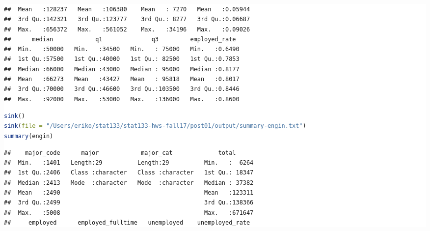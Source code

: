     ##  Mean   :128237   Mean   :106380    Mean   : 7270   Mean   :0.05944  
    ##  3rd Qu.:142321   3rd Qu.:123777    3rd Qu.: 8277   3rd Qu.:0.06687  
    ##  Max.   :656372   Max.   :561052    Max.   :34196   Max.   :0.09026  
    ##      median            q1              q3         employed_rate   
    ##  Min.   :50000   Min.   :34500   Min.   : 75000   Min.   :0.6490  
    ##  1st Qu.:57500   1st Qu.:40000   1st Qu.: 82500   1st Qu.:0.7853  
    ##  Median :66000   Median :43000   Median : 95000   Median :0.8177  
    ##  Mean   :66273   Mean   :43427   Mean   : 95818   Mean   :0.8017  
    ##  3rd Qu.:70000   3rd Qu.:46600   3rd Qu.:103500   3rd Qu.:0.8446  
    ##  Max.   :92000   Max.   :53000   Max.   :136000   Max.   :0.8600

``` r
sink()
sink(file = "/Users/eriko/stat133/stat133-hws-fall17/post01/output/summary-engin.txt")
summary(engin)
```

    ##    major_code      major            major_cat             total       
    ##  Min.   :1401   Length:29          Length:29          Min.   :  6264  
    ##  1st Qu.:2406   Class :character   Class :character   1st Qu.: 18347  
    ##  Median :2413   Mode  :character   Mode  :character   Median : 37382  
    ##  Mean   :2490                                         Mean   :123311  
    ##  3rd Qu.:2499                                         3rd Qu.:138366  
    ##  Max.   :5008                                         Max.   :671647  
    ##     employed      employed_fulltime   unemployed    unemployed_rate  